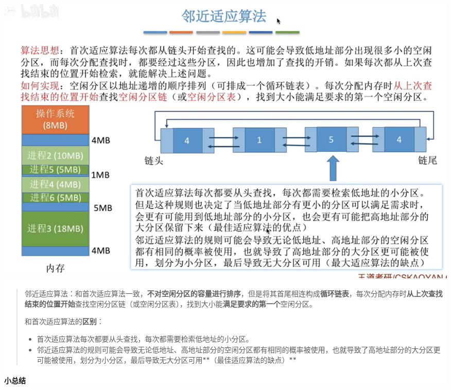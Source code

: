 ![image-20231012153310634](image/计算机操作系统_04.assets/image-20231012153310634.webp)

> 邻近适应算法：和首次适应算法一致，**不对空闲分区的容量进行排序**，但是将其首尾相连构成**循环链表**，每次分配内存时**从上次查找结束的位置开始**查找空闲分区链（或空闲分区表），找到大小能**满足要求的第一个**空闲分区。
>
> 
>
> 和首次适应算法的**区别**：
>
> - 首次适应算法每次都要从头查找，每次都需要检索低地址的小分区。
> - 邻近适应算法的规则可能会导致无论低地址、高地址部分的空闲分区都有相同的概率被使用，也就导致了高地址部分的大分区更可能被使用，划分为小分区，最后导致无大分区可用**（最佳适应算法的缺点）**



#### 小总结
